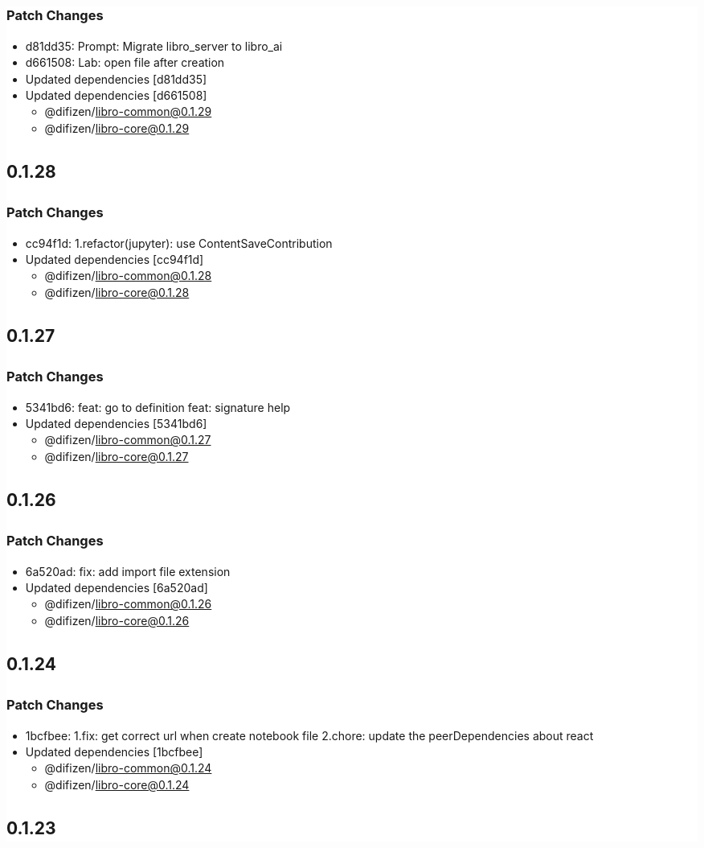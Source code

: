 ### Patch Changes

- d81dd35: Prompt: Migrate libro_server to libro_ai
- d661508: Lab: open file after creation
- Updated dependencies [d81dd35]
- Updated dependencies [d661508]
  - @difizen/libro-common@0.1.29
  - @difizen/libro-core@0.1.29

## 0.1.28

### Patch Changes

- cc94f1d: 1.refactor(jupyter): use ContentSaveContribution
- Updated dependencies [cc94f1d]
  - @difizen/libro-common@0.1.28
  - @difizen/libro-core@0.1.28

## 0.1.27

### Patch Changes

- 5341bd6: feat: go to definition
  feat: signature help
- Updated dependencies [5341bd6]
  - @difizen/libro-common@0.1.27
  - @difizen/libro-core@0.1.27

## 0.1.26

### Patch Changes

- 6a520ad: fix: add import file extension
- Updated dependencies [6a520ad]
  - @difizen/libro-common@0.1.26
  - @difizen/libro-core@0.1.26

## 0.1.24

### Patch Changes

- 1bcfbee: 1.fix: get correct url when create notebook file 2.chore: update the peerDependencies about react
- Updated dependencies [1bcfbee]
  - @difizen/libro-common@0.1.24
  - @difizen/libro-core@0.1.24

## 0.1.23
